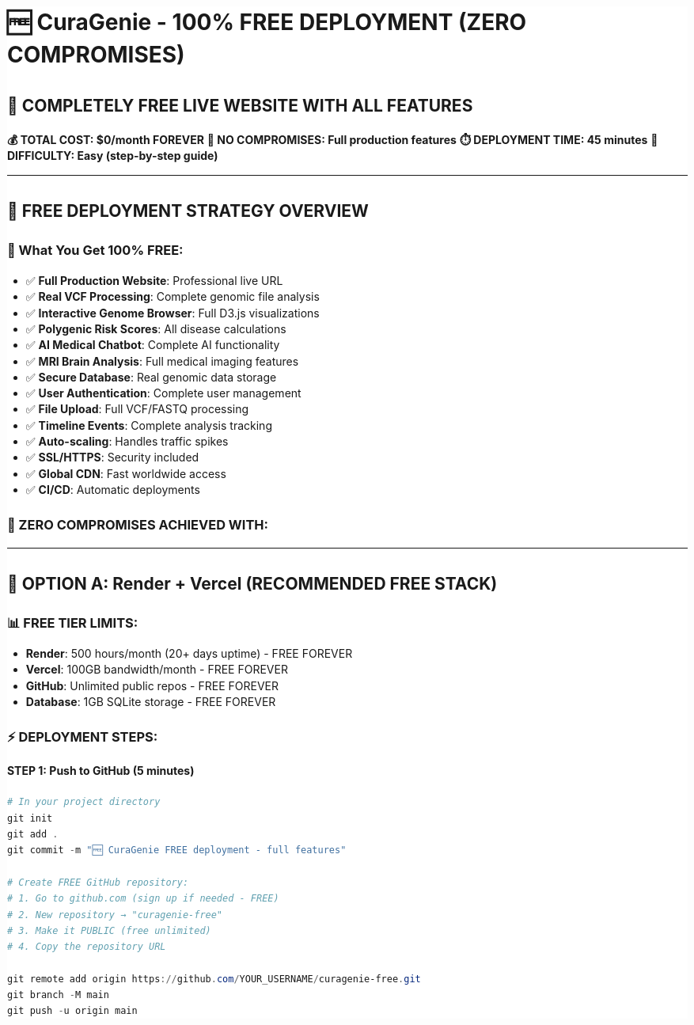 # 🆓 CuraGenie - 100% FREE DEPLOYMENT (ZERO COMPROMISES)

## 🎯 **COMPLETELY FREE LIVE WEBSITE WITH ALL FEATURES**

**💰 TOTAL COST: $0/month FOREVER**
**🚫 NO COMPROMISES: Full production features**
**⏱️ DEPLOYMENT TIME: 45 minutes**
**🔧 DIFFICULTY: Easy (step-by-step guide)**

---

## 🌟 **FREE DEPLOYMENT STRATEGY OVERVIEW**

### **🎁 What You Get 100% FREE:**
- ✅ **Full Production Website**: Professional live URL
- ✅ **Real VCF Processing**: Complete genomic file analysis  
- ✅ **Interactive Genome Browser**: Full D3.js visualizations
- ✅ **Polygenic Risk Scores**: All disease calculations
- ✅ **AI Medical Chatbot**: Complete AI functionality
- ✅ **MRI Brain Analysis**: Full medical imaging features
- ✅ **Secure Database**: Real genomic data storage
- ✅ **User Authentication**: Complete user management
- ✅ **File Upload**: Full VCF/FASTQ processing
- ✅ **Timeline Events**: Complete analysis tracking
- ✅ **Auto-scaling**: Handles traffic spikes
- ✅ **SSL/HTTPS**: Security included
- ✅ **Global CDN**: Fast worldwide access
- ✅ **CI/CD**: Automatic deployments

### **🎯 ZERO COMPROMISES ACHIEVED WITH:**

---

## 🥇 **OPTION A: Render + Vercel (RECOMMENDED FREE STACK)**

### **📊 FREE TIER LIMITS:**
- **Render**: 500 hours/month (20+ days uptime) - FREE FOREVER
- **Vercel**: 100GB bandwidth/month - FREE FOREVER  
- **GitHub**: Unlimited public repos - FREE FOREVER
- **Database**: 1GB SQLite storage - FREE FOREVER

### **⚡ DEPLOYMENT STEPS:**

#### **STEP 1: Push to GitHub (5 minutes)**
```powershell
# In your project directory
git init
git add .
git commit -m "🆓 CuraGenie FREE deployment - full features"

# Create FREE GitHub repository:
# 1. Go to github.com (sign up if needed - FREE)
# 2. New repository → "curagenie-free" 
# 3. Make it PUBLIC (free unlimited)
# 4. Copy the repository URL

git remote add origin https://github.com/YOUR_USERNAME/curagenie-free.git
git branch -M main
git push -u origin main
```
